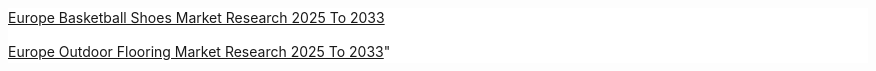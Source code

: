 <a href=https://www.linkedin.com/pulse/europe-basketball-shoes-market-2025-2033-revenue-bkejc/>Europe Basketball Shoes Market Research 2025 To 2033</a>

<a href=https://www.linkedin.com/pulse/europe-outdoor-flooring-market-2025-2033-identifying-5ym0f/>Europe Outdoor Flooring Market Research 2025 To 2033</a>"
